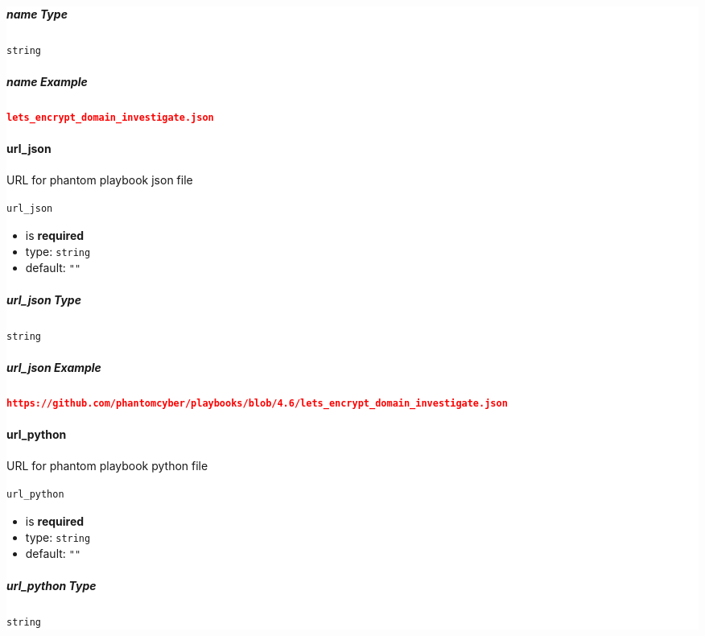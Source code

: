 
##### name Type


`string`






##### name Example

```json
lets_encrypt_domain_investigate.json
```




#### url_json

URL for phantom playbook json file

`url_json`

* is **required**
* type: `string`
* default: `""`


##### url_json Type


`string`






##### url_json Example

```json
https://github.com/phantomcyber/playbooks/blob/4.6/lets_encrypt_domain_investigate.json
```




#### url_python

URL for phantom playbook python file

`url_python`

* is **required**
* type: `string`
* default: `""`


##### url_python Type


`string`


